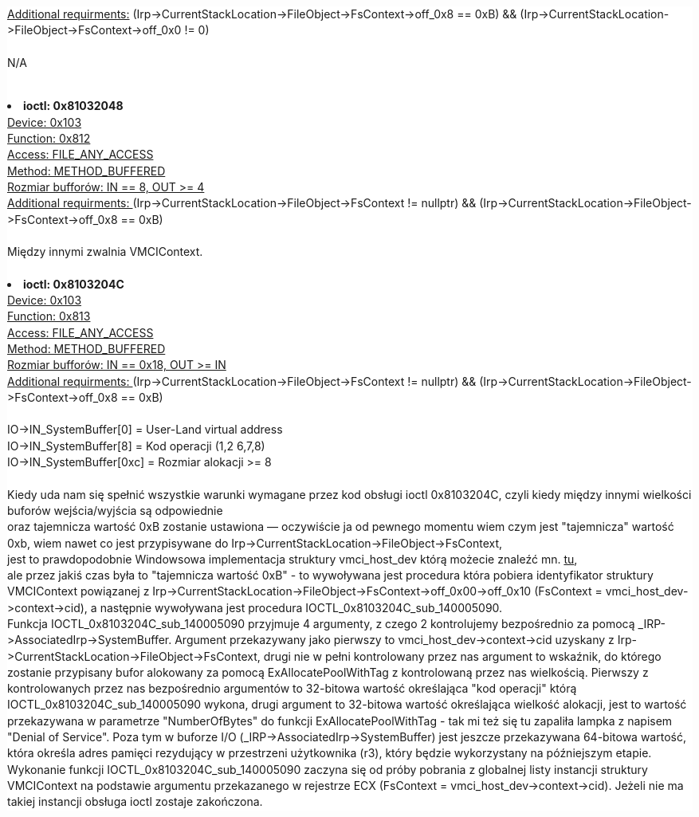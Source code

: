 <u>Additional requirments:</u> (Irp->CurrentStackLocation->FileObject->FsContext->off_0x8 == 0xB) && (Irp->CurrentStackLocation->FileObject->FsContext->off_0x0 != 0)
<br/>
<br/>
N/A
<br/>
<br/>
<li><a name="0x81032048"><b>ioctl: 0x81032048</b></a></li>
<u>Device: 0x103</u><br/>
<u>Function: 0x812</u><br/>
<u>Access: FILE_ANY_ACCESS</u><br/>
<u>Method: METHOD_BUFFERED</u><br/>
<u>Rozmiar bufforów:  IN == 8, OUT  >= 4</u><br/>
<u>Additional requirments: </u> (Irp->CurrentStackLocation->FileObject->FsContext != nullptr) && (Irp->CurrentStackLocation->FileObject->FsContext->off_0x8 == 0xB)
<br/>
<br/>
Między innymi zwalnia VMCIContext.
<br/>
<br/>
<li><a name="0x8103204C"><b>ioctl: 0x8103204C</b></a></li>
<u>Device:  0x103</u><br/>
<u>Function: 0x813</u><br/>
<u>Access: FILE_ANY_ACCESS</u><br/>
<u>Method: METHOD_BUFFERED</u><br/>
<u>Rozmiar bufforów: IN == 0x18, OUT >= IN</u><br/>
<u>Additional requirments: </u>(Irp->CurrentStackLocation->FileObject->FsContext != nullptr) && (Irp->CurrentStackLocation->FileObject->FsContext->off_0x8 == 0xB)
<br/>
<br/>
IO->IN_SystemBuffer[0] = User-Land virtual address<br/>
IO->IN_SystemBuffer[8] = Kod operacji (1,2 6,7,8)<br/>
IO->IN_SystemBuffer[0xc] = Rozmiar alokacji >= 8<br/>
<br/>
Kiedy uda nam się spełnić wszystkie warunki wymagane przez kod obsługi ioctl 0x8103204C, czyli kiedy między innymi wielkości buforów wejścia/wyjścia są odpowiednie <br/>
oraz tajemnicza wartość 0xB zostanie ustawiona — oczywiście ja od pewnego momentu
wiem czym jest "tajemnicza" wartość 0xb, wiem nawet co jest przypisywane do Irp->CurrentStackLocation->FileObject->FsContext, <br/>
jest to prawdopodobnie Windowsowa implementacja struktury vmci_host_dev którą możecie znaleźć mn. <a href="https://android.googlesource.com/platform/hardware/bsp/kernel/freescale/+/master/drivers/misc/vmw_vmci/vmci_host.c" taregt="_blank">tu</a>,
<br/>
ale przez jakiś czas była to "tajemnicza wartość 0xB" - to wywoływana jest procedura która pobiera identyfikator struktury VMCIContext powiązanej z Irp->CurrentStackLocation->FileObject->FsContext->off_0x00->off_0x10 (FsContext = vmci_host_dev->context->cid), a następnie wywoływana jest procedura IOCTL_0x8103204C_sub_140005090.
<br/>
Funkcja IOCTL_0x8103204C_sub_140005090 przyjmuje 4 argumenty, z czego 2 kontrolujemy bezpośrednio za pomocą _IRP->AssociatedIrp->SystemBuffer. Argument przekazywany jako pierwszy 
to vmci_host_dev->context->cid uzyskany z Irp->CurrentStackLocation->FileObject->FsContext, drugi nie w pełni kontrolowany przez nas argument to wskaźnik, do którego zostanie przypisany bufor alokowany za pomocą ExAllocatePoolWithTag z kontrolowaną przez nas wielkością.
Pierwszy z kontrolowanych przez nas bezpośrednio argumentów to 32-bitowa wartość określająca 
"kod operacji" którą IOCTL_0x8103204C_sub_140005090 wykona, drugi argument to 32-bitowa wartość określająca wielkość alokacji, jest to wartość przekazywana w parametrze "NumberOfBytes" do funkcji ExAllocatePoolWithTag - tak mi też się tu zapaliła lampka z napisem "Denial of Service".
Poza tym w buforze I/O (_IRP->AssociatedIrp->SystemBuffer) jest jeszcze przekazywana 64-bitowa wartość, która określa adres pamięci rezydujący w przestrzeni użytkownika (r3), który będzie wykorzystany na późniejszym etapie.
Wykonanie funkcji IOCTL_0x8103204C_sub_140005090 zaczyna się od próby pobrania z globalnej listy instancji struktury VMCIContext na podstawie argumentu przekazanego w rejestrze ECX (FsContext = vmci_host_dev->context->cid). Jeżeli nie ma takiej instancji obsługa ioctl zostaje zakończona. 
<br/>